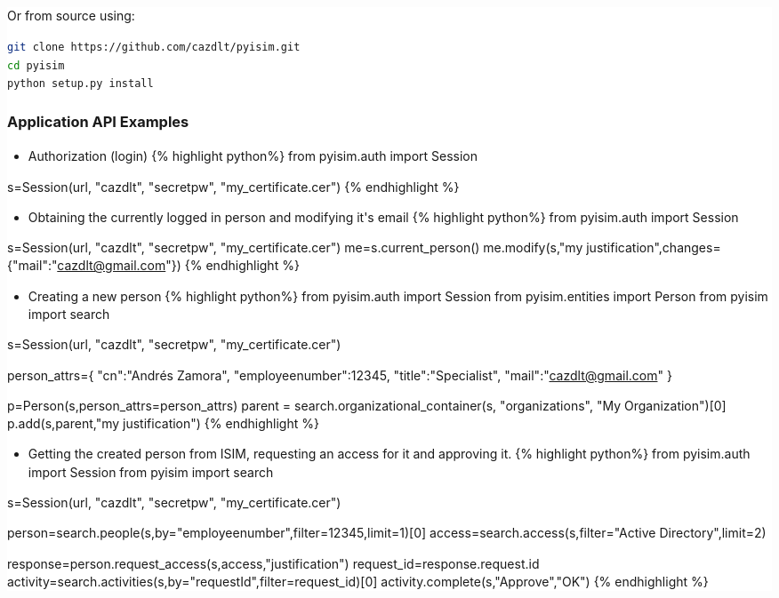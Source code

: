 Or from source using:
```bash
git clone https://github.com/cazdlt/pyisim.git
cd pyisim
python setup.py install
```

### Application API Examples
- Authorization (login)
{% highlight python%}
from pyisim.auth import Session

s=Session(url, "cazdlt", "secretpw", "my_certificate.cer")
{% endhighlight %}

- Obtaining the currently logged in person and modifying it's email
{% highlight python%}
from pyisim.auth import Session

s=Session(url, "cazdlt", "secretpw", "my_certificate.cer")
me=s.current_person()
me.modify(s,"my justification",changes={"mail":"cazdlt@gmail.com"})
{% endhighlight %}
- Creating a new person
{% highlight python%}
from pyisim.auth import Session
from pyisim.entities import Person
from pyisim import search

s=Session(url, "cazdlt", "secretpw", "my_certificate.cer")

person_attrs={
    "cn":"Andrés Zamora",
    "employeenumber":12345,
    "title":"Specialist",
    "mail":"cazdlt@gmail.com"
}

p=Person(s,person_attrs=person_attrs)
parent = search.organizational_container(s, "organizations", "My Organization")[0]
p.add(s,parent,"my justification")
{% endhighlight %}

- Getting the created person from ISIM, requesting an access for it and approving it.
{% highlight python%}
from pyisim.auth import Session
from pyisim import search

s=Session(url, "cazdlt", "secretpw", "my_certificate.cer")

person=search.people(s,by="employeenumber",filter=12345,limit=1)[0]
access=search.access(s,filter="Active Directory",limit=2)

response=person.request_access(s,access,"justification")
request_id=response.request.id
activity=search.activities(s,by="requestId",filter=request_id)[0]
activity.complete(s,"Approve","OK")
{% endhighlight %}
